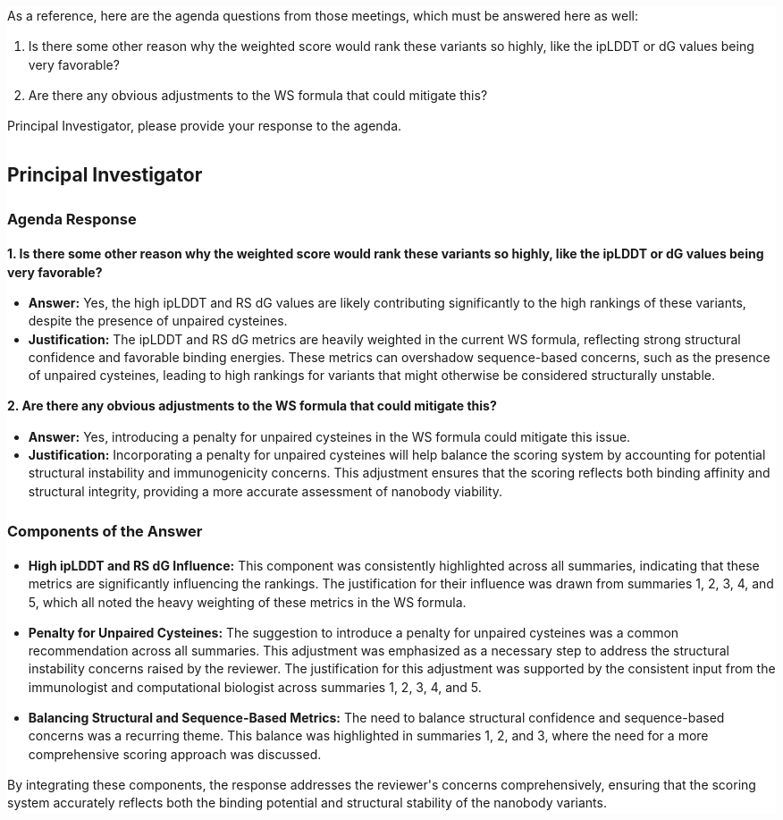 As a reference, here are the agenda questions from those meetings, which must be answered here as well:

1. Is there some other reason why the weighted score would rank these variants so highly, like the ipLDDT or dG values being very favorable?

2. Are there any obvious adjustments to the WS formula that could mitigate this?



Principal Investigator, please provide your response to the agenda.

## Principal Investigator

### Agenda Response

**1. Is there some other reason why the weighted score would rank these variants so highly, like the ipLDDT or dG values being very favorable?**

- **Answer:** Yes, the high ipLDDT and RS dG values are likely contributing significantly to the high rankings of these variants, despite the presence of unpaired cysteines.
- **Justification:** The ipLDDT and RS dG metrics are heavily weighted in the current WS formula, reflecting strong structural confidence and favorable binding energies. These metrics can overshadow sequence-based concerns, such as the presence of unpaired cysteines, leading to high rankings for variants that might otherwise be considered structurally unstable.

**2. Are there any obvious adjustments to the WS formula that could mitigate this?**

- **Answer:** Yes, introducing a penalty for unpaired cysteines in the WS formula could mitigate this issue.
- **Justification:** Incorporating a penalty for unpaired cysteines will help balance the scoring system by accounting for potential structural instability and immunogenicity concerns. This adjustment ensures that the scoring reflects both binding affinity and structural integrity, providing a more accurate assessment of nanobody viability.

### Components of the Answer

- **High ipLDDT and RS dG Influence:** This component was consistently highlighted across all summaries, indicating that these metrics are significantly influencing the rankings. The justification for their influence was drawn from summaries 1, 2, 3, 4, and 5, which all noted the heavy weighting of these metrics in the WS formula.

- **Penalty for Unpaired Cysteines:** The suggestion to introduce a penalty for unpaired cysteines was a common recommendation across all summaries. This adjustment was emphasized as a necessary step to address the structural instability concerns raised by the reviewer. The justification for this adjustment was supported by the consistent input from the immunologist and computational biologist across summaries 1, 2, 3, 4, and 5.

- **Balancing Structural and Sequence-Based Metrics:** The need to balance structural confidence and sequence-based concerns was a recurring theme. This balance was highlighted in summaries 1, 2, and 3, where the need for a more comprehensive scoring approach was discussed.

By integrating these components, the response addresses the reviewer's concerns comprehensively, ensuring that the scoring system accurately reflects both the binding potential and structural stability of the nanobody variants.
